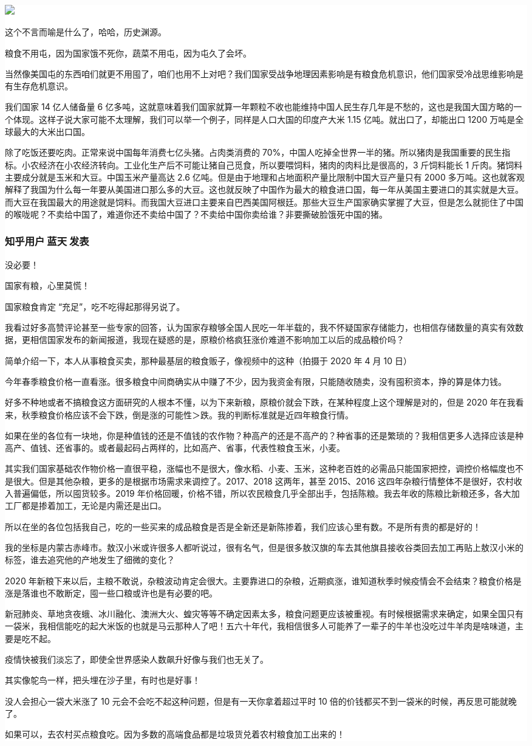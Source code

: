 

![](https://images.weserv.nl/?url=https%3A//pic1.zhimg.com/v2-9a8f1056bfa9983f7417abd17c6a47ea_r.jpg%3Fsource%3D1940ef5c)

这个不言而喻是什么了，哈哈，历史渊源。

粮食不用屯，因为国家饿不死你，蔬菜不用屯，因为屯久了会坏。

当然像美国屯的东西咱们就更不用囤了，咱们也用不上对吧？我们国家受战争地理因素影响是有粮食危机意识，他们国家受冷战思维影响是有生存危机意识。

我们国家 14 亿人储备量 6 亿多吨，这就意味着我们国家就算一年颗粒不收也能维持中国人民生存几年是不愁的，这也是我国大国方略的一个体现。这样子说大家可能不太理解，我们可以举一个例子，同样是人口大国的印度产大米 1.15 亿吨。就出口了，却能出口 1200 万吨是全球最大的大米出口国。

除了吃饭还要吃肉。正常来说中国每年消费七亿头猪。占肉类消费的 70%，中国人吃掉全世界一半的猪。所以猪肉是我国重要的民生指标。小农经济在小农经济转向。工业化生产后不可能让猪自己觅食，所以要喂饲料，猪肉的肉料比是很高的，3 斤饲料能长 1 斤肉。猪饲料主要成分就是玉米和大豆。中国玉米产量高达 2.6 亿吨。但是由于地理和占地面积产量比限制中国大豆产量只有 2000 多万吨。这也就客观解释了我国为什么每一年要从美国进口那么多的大豆。这也就反映了中国作为最大的粮食进口国，每一年从美国主要进口的其实就是大豆。而大豆在我国最大的用途就是饲料。而我国大豆进口主要来自巴西美国阿根廷。那些大豆生产国家确实掌握了大豆，但是怎么就扼住了中国的喉咙呢？不卖给中国了，难道你还不卖给中国了？不卖给中国你卖给谁？非要撕破脸饿死中国的猪。
    
    
    
    
### 知乎用户 蓝天 发表
    
没必要！

国家有粮，心里莫慌！

国家粮食肯定 “充足”，吃不吃得起那得另说了。

我看过好多高赞评论甚至一些专家的回答，认为国家存粮够全国人民吃一年半载的，我不怀疑国家存储能力，也相信存储数量的真实有效数据，更相信国家发布的新闻报道，我现在疑惑的是，原粮价格疯狂涨价难道不影响加工以后的成品粮价吗？

简单介绍一下，本人从事粮食买卖，那种最基层的粮食贩子，像视频中的这种（拍摄于 2020 年 4 月 10 日）

今年春季粮食价格一直看涨。很多粮食中间商确实从中赚了不少，因为我资金有限，只能随收随卖，没有囤积资本，挣的算是体力钱。

好多不种地或者不搞粮食这方面研究的人根本不懂，以为下来新粮，原粮价就会下跌，在某种程度上这个理解是对的，但是 2020 年在我看来，秋季粮食价格应该不会下跌，倒是涨的可能性＞跌。我的判断标准就是近四年粮食行情。

如果在坐的各位有一块地，你是种值钱的还是不值钱的农作物？种高产的还是不高产的？种省事的还是繁琐的？我相信更多人选择应该是种高产、值钱、还省事的。或者最起码占两样的，比如高产、省事，代表性粮食玉米，小麦。

其实我们国家基础农作物价格一直很平稳，涨幅也不是很大，像水稻、小麦、玉米，这种老百姓的必需品只能国家把控，调控价格幅度也不是很大。但是其他杂粮，更多的是根据市场需求来调控了。2017、2018 这两年，甚至 2015、2016 这四年杂粮行情整体不是很好，农村收入普遍偏低，所以囤货较多。2019 年价格回暖，价格不错，所以农民粮食几乎全部出手，包括陈粮。我去年收的陈粮比新粮还多，各大加工厂都是掺着加工，无论是内需还是出口。

所以在坐的各位包括我自己，吃的一些买来的成品粮食是否是全新还是新陈掺着，我们应该心里有数。不是所有贵的都是好的！

我的坐标是内蒙古赤峰市。敖汉小米或许很多人都听说过，很有名气，但是很多敖汉旗的车去其他旗县接收谷类回去加工再贴上敖汉小米的标签，谁去追究他的产地发生了细微的变化？

2020 年新粮下来以后，主粮不敢说，杂粮波动肯定会很大。主要靠进口的杂粮，近期疯涨，谁知道秋季时候疫情会不会结束？粮食价格是涨是落谁也不敢断定，囤一些口粮或许也是有必要的吧。

新冠肺炎、草地贪夜蛾、冰川融化、澳洲大火、蝗灾等等不确定因素太多，粮食问题更应该被重视。有时候根据需求来确定，如果全国只有一袋米，我相信能吃的起大米饭的也就是马云那种人了吧！五六十年代，我相信很多人可能养了一辈子的牛羊也没吃过牛羊肉是啥味道，主要是吃不起。

疫情快被我们淡忘了，即使全世界感染人数飙升好像与我们也无关了。

其实像鸵鸟一样，把头埋在沙子里，有时也是好事！

没人会担心一袋大米涨了 10 元会不会吃不起这种问题，但是有一天你拿着超过平时 10 倍的价钱都买不到一袋米的时候，再反思可能就晚了。

如果可以，去农村买点粮食吃。因为多数的高端食品都是垃圾货兑着农村粮食加工出来的！
